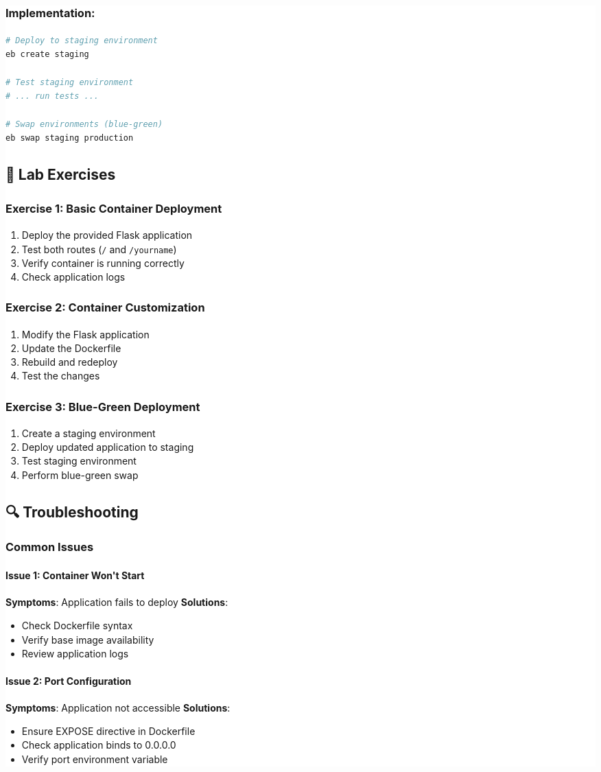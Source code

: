 ### Implementation:
```bash
# Deploy to staging environment
eb create staging

# Test staging environment
# ... run tests ...

# Swap environments (blue-green)
eb swap staging production
```

## 🎯 Lab Exercises

### Exercise 1: Basic Container Deployment
1. Deploy the provided Flask application
2. Test both routes (`/` and `/yourname`)
3. Verify container is running correctly
4. Check application logs

### Exercise 2: Container Customization
1. Modify the Flask application
2. Update the Dockerfile
3. Rebuild and redeploy
4. Test the changes

### Exercise 3: Blue-Green Deployment
1. Create a staging environment
2. Deploy updated application to staging
3. Test staging environment
4. Perform blue-green swap

## 🔍 Troubleshooting

### Common Issues

#### Issue 1: Container Won't Start
**Symptoms**: Application fails to deploy
**Solutions**:
- Check Dockerfile syntax
- Verify base image availability
- Review application logs

#### Issue 2: Port Configuration
**Symptoms**: Application not accessible
**Solutions**:
- Ensure EXPOSE directive in Dockerfile
- Check application binds to 0.0.0.0
- Verify port environment variable
